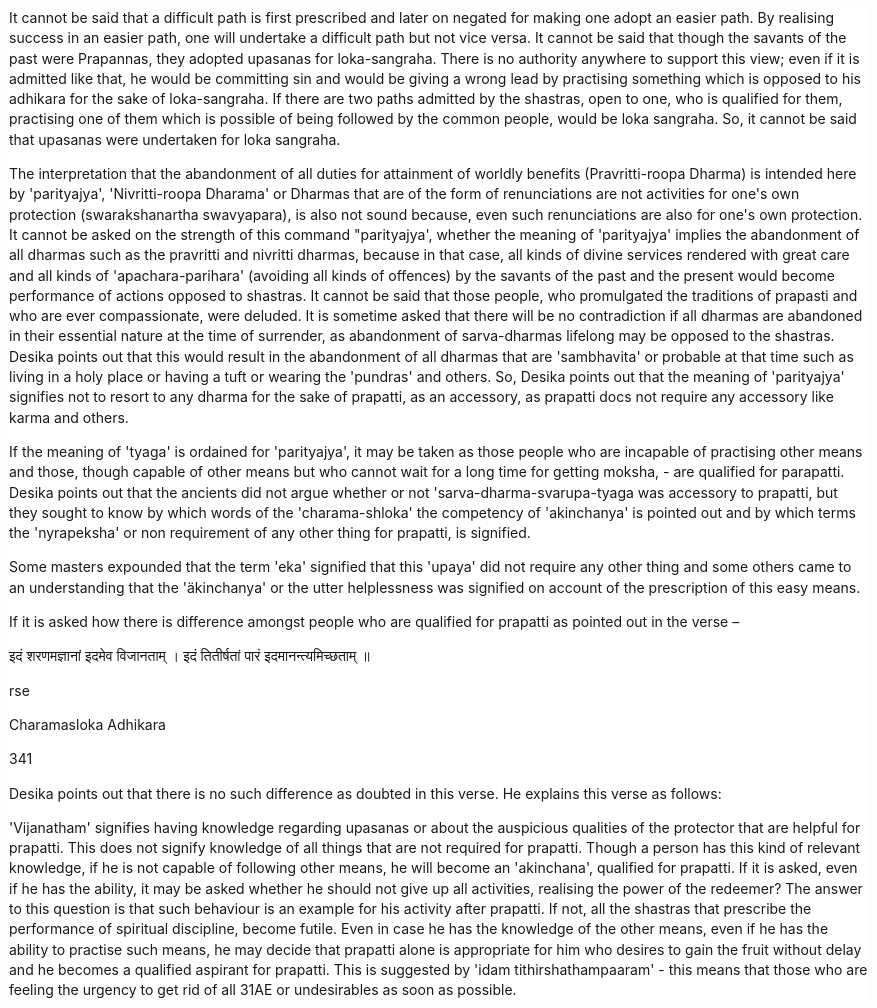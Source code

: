 It cannot be said that a difficult path is first prescribed and later on negated for making one adopt an easier path. By realising success in an easier path, one will undertake a difficult path but not vice versa. It cannot be said that though the savants of the past were Prapannas, they adopted upasanas for loka-sangraha. There is no authority anywhere to support this view; even if it is admitted like that, he would be committing sin and would be giving a wrong lead by practising something which is opposed to his adhikara for the sake of loka-sangraha. If there are two paths admitted by the shastras, open to one, who is qualified for them, practising one of them which is possible of being followed by the common people, would be loka sangraha. So, it cannot be said that upasanas were undertaken for loka sangraha.

The interpretation that the abandonment of all duties for attainment of worldly benefits (Pravritti-roopa Dharma) is intended here by 'parityajya', 'Nivritti-roopa Dharama' or Dharmas that are of the form of renunciations are not activities for one's own protection (swarakshanartha swavyapara), is also not sound because, even such renunciations are also for one's own protection. It cannot be asked on the strength of this command "parityajya', whether the meaning of 'parityajya' implies the abandonment of all dharmas such as the pravritti and nivritti dharmas, because in that case, all kinds of divine services rendered with great care and all kinds of 'apachara-parihara' (avoiding all kinds of offences) by the savants of the past and the present would become performance of actions opposed to shastras. It cannot be said that those people, who promulgated the traditions of prapasti and who are ever compassionate, were deluded. It is sometime asked that there will be no contradiction if all dharmas are abandoned in their essential nature at the time of surrender, as abandonment of sarva-dharmas lifelong may be opposed to the shastras. Desika points out that this would result in the abandonment of all dharmas that are 'sambhavita' or probable at that time such as living in a holy place or having a tuft or wearing the 'pundras' and others. So, Desika points out that the meaning of 'parityajya' signifies not to resort to any dharma for the sake of prapatti, as an accessory, as prapatti docs not require any accessory like karma and others.

If the meaning of 'tyaga' is ordained for 'parityajya', it may be taken as those people who are incapable of practising other means and those, though capable of other means but who cannot wait for a long time for getting moksha, - are qualified for parapatti. Desika points out that the ancients did not argue whether or not 'sarva-dharma-svarupa-tyaga was accessory to prapatti, but they sought to know by which words of the 'charama-shloka' the competency of 'akinchanya' is pointed out and by which terms the 'nyrapeksha' or non requirement of any other thing for prapatti, is signified.

Some masters expounded that the term 'eka' signified that this 'upaya' did not require any other thing and some others came to an understanding that the 'äkinchanya' or the utter helplessness was signified on account of the prescription of this easy means.

If it is asked how there is difference amongst people who are qualified for prapatti as pointed out in the verse –

इदं शरणमज्ञानां इदमेव विजानताम् । इदं तितीर्षतां पारं इदमानन्त्यमिच्छताम् ॥

rse

Charamasloka Adhikara

341

Desika points out that there is no such difference as doubted in this verse. He explains this verse as follows:

'Vijanatham' signifies having knowledge regarding upasanas or about the auspicious qualities of the protector that are helpful for prapatti. This does not signify knowledge of all things that are not required for prapatti. Though a person has this kind of relevant knowledge, if he is not capable of following other means, he will become an 'akinchana', qualified for prapatti. If it is asked, even if he has the ability, it may be asked whether he should not give up all activities, realising the power of the redeemer? The answer to this question is that such behaviour is an example for his activity after prapatti. If not, all the shastras that prescribe the performance of spiritual discipline, become futile. Even in case he has the knowledge of the other means, even if he has the ability to practise such means, he may decide that prapatti alone is appropriate for him who desires to gain the fruit without delay and he becomes a qualified aspirant for prapatti. This is suggested by 'idam tithirshathampaaram' - this means that those who are feeling the urgency to get rid of all 31AE or undesirables as soon as possible.
